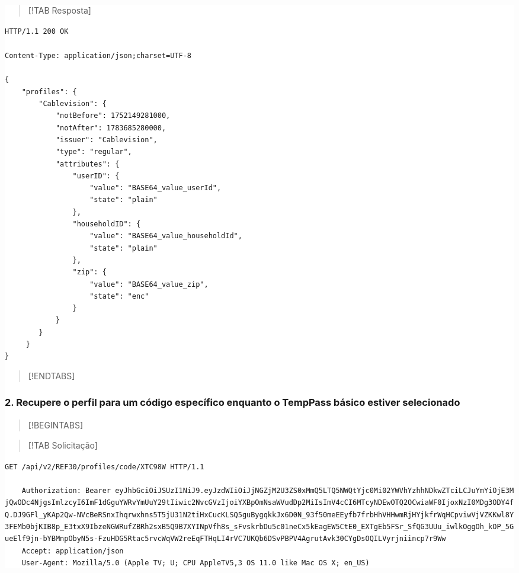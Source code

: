 >[!TAB Resposta]

```HTTPS
HTTP/1.1 200 OK

Content-Type: application/json;charset=UTF-8

{
    "profiles": {
        "Cablevision": {
            "notBefore": 1752149281000,
            "notAfter": 1783685280000,
            "issuer": "Cablevision",
            "type": "regular",
            "attributes": {
                "userID": {
                    "value": "BASE64_value_userId",
                    "state": "plain"
                },
                "householdID": {
                    "value": "BASE64_value_householdId",
                    "state": "plain"
                },
                "zip": {
                    "value": "BASE64_value_zip",
                    "state": "enc"
                }
            }
        }
     }
}
```

>[!ENDTABS]

### &#x200B;2. Recupere o perfil para um código específico enquanto o TempPass básico estiver selecionado

>[!BEGINTABS]

>[!TAB Solicitação]

```HTTPS
GET /api/v2/REF30/profiles/code/XTC98W HTTP/1.1

    Authorization: Bearer eyJhbGciOiJSUzI1NiJ9.eyJzdWIiOiJjNGZjM2U3ZS0xMmQ5LTQ5NWQtYjc0Mi02YWVhYzhhNDkwZTciLCJuYmYiOjE3MjQwODc4NjgsImlzcyI6ImF1dGguYWRvYmUuY29tIiwic2NvcGVzIjoiYXBpOmNsaWVudDp2MiIsImV4cCI6MTcyNDEwOTQ2OCwiaWF0IjoxNzI0MDg3ODY4fQ.DJ9GFl_yKAp2Qw-NVcBeRSnxIhqrwxhns5T5jU31N2tiHxCucKLSQ5guBygqkkJx6D0N_93f50meEEyfb7frbHhVHHwmRjHYjkfrWqHCpviwVjVZKKwl8Y3FEMb0bjKIB8p_E3txX9IbzeNGWRufZBRh2sxB5Q9B7XYINpVfh8s_sFvskrbDu5c01neCx5kEagEW5CtE0_EXTgEb5FSr_SfQG3UUu_iwlkOggOh_kOP_5GueElf9jn-bYBMnpObyN5s-FzuHDG5Rtac5rvcWqVW2reEqFTHqLI4rVC7UKQb6DSvPBPV4AgrutAvk30CYgDsOQILVyrjniincp7r9Ww
    Accept: application/json
    User-Agent: Mozilla/5.0 (Apple TV; U; CPU AppleTV5,3 OS 11.0 like Mac OS X; en_US)
```
